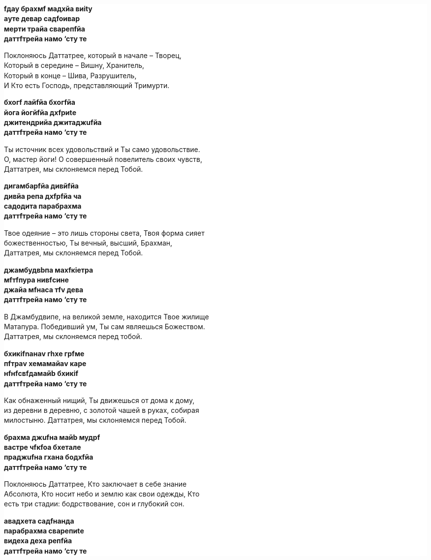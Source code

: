 **fдау брахмf мадхйа виitу**  
 **аyте деваp садfoиваp**  
 **мeрти трайа сварeпfйа**  
 **даттfтрейа намо ‘сту те** 

 Поклоняюсь Даттатрее, который в начале – Творец,  
 Который в середине – Вишну, Хранитель,  
 Который в конце – Шива, Разрушитель,  
 И Кто есть Господь, представляющий Тримурти.

**бхогf лайfйа бхогfйа**  
 **йога йогйfйа дхfриtе**  
 **джитендрийа джитаджufйа**  
 **даттfтрейа намо ‘сту те** 

 Ты источник всех удовольствий и Ты само удовольствие.  
 О, мастер йоги! О совершенный повелитель своих чувств,  
 Даттатрея, мы склоняемся перед Тобой.

**дигамбарfйа дивйfйа**  
 **дивйа рeпа дхfрfйа ча**  
 **садодита парабрахма**  
 **даттfтрейа намо ‘сту те** 

 Твое одеяние – это лишь стороны света, Твоя форма сияет  
 божественностью, Ты вечный, высший, Брахман,  
 Даттатрея, мы склоняемся перед Тобой.

**джамбудвbпа махfкiетра**  
 **мfтfпура нивfсине**  
 **джайа мfнаса тfv дева**  
 **даттfтрейа намо ‘сту те** 

 В Джамбудвипе, на великой земле, находится Твое жилище  
 Матапура. Победивший ум, Ты сам являешься Божеством.  
 Даттатрея, мы склоняемся перед тобой.

**бхикifnанаv гhхе грfме**  
 **пfтраv хемамайаv каре**  
 **нfнfсвfдамайb бхикif**  
 **даттfтрейа намо ‘сту те** 

 Как обнаженный нищий, Ты движешься от дома к дому,  
 из деревни в деревню, с золотой чашей в руках, собирая  
 милостыню. Даттатрея, мы склоняемся перед Тобой.

**брахма джufна майb мудрf**  
 **вастре чfкfoа бхeтале**  
 **праджufна гхана бодхfйа**  
 **даттfтрейа намо ‘сту те** 

 Поклоняюсь Даттатрее, Кто заключает в себе знание  
 Абсолюта, Кто носит небо и землю как свои одежды, Кто  
 есть три стадии: бодрствование, сон и глубокий сон.

**авадхeта садfнанда**  
 **парабрахма сварeпиtе**  
 **видеха деха рeпfйа**  
 **даттfтрейа намо ‘сту те** 
